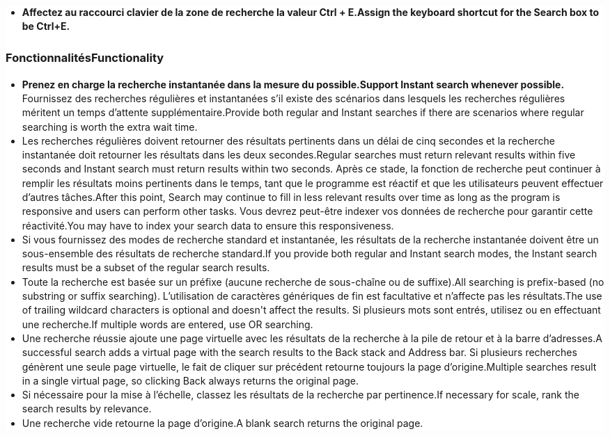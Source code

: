 -   <span data-ttu-id="ad236-198">**Affectez au raccourci clavier de la zone de recherche la valeur Ctrl + E.**</span><span class="sxs-lookup"><span data-stu-id="ad236-198">**Assign the keyboard shortcut for the Search box to be Ctrl+E.**</span></span>

### <a name="functionality"></a><span data-ttu-id="ad236-199">Fonctionnalités</span><span class="sxs-lookup"><span data-stu-id="ad236-199">Functionality</span></span>

-   <span data-ttu-id="ad236-200">**Prenez en charge la recherche instantanée dans la mesure du possible.**</span><span class="sxs-lookup"><span data-stu-id="ad236-200">**Support Instant search whenever possible.**</span></span> <span data-ttu-id="ad236-201">Fournissez des recherches régulières et instantanées s’il existe des scénarios dans lesquels les recherches régulières méritent un temps d’attente supplémentaire.</span><span class="sxs-lookup"><span data-stu-id="ad236-201">Provide both regular and Instant searches if there are scenarios where regular searching is worth the extra wait time.</span></span>
-   <span data-ttu-id="ad236-202">Les recherches régulières doivent retourner des résultats pertinents dans un délai de cinq secondes et la recherche instantanée doit retourner les résultats dans les deux secondes.</span><span class="sxs-lookup"><span data-stu-id="ad236-202">Regular searches must return relevant results within five seconds and Instant search must return results within two seconds.</span></span> <span data-ttu-id="ad236-203">Après ce stade, la fonction de recherche peut continuer à remplir les résultats moins pertinents dans le temps, tant que le programme est réactif et que les utilisateurs peuvent effectuer d’autres tâches.</span><span class="sxs-lookup"><span data-stu-id="ad236-203">After this point, Search may continue to fill in less relevant results over time as long as the program is responsive and users can perform other tasks.</span></span> <span data-ttu-id="ad236-204">Vous devrez peut-être indexer vos données de recherche pour garantir cette réactivité.</span><span class="sxs-lookup"><span data-stu-id="ad236-204">You may have to index your search data to ensure this responsiveness.</span></span>
-   <span data-ttu-id="ad236-205">Si vous fournissez des modes de recherche standard et instantanée, les résultats de la recherche instantanée doivent être un sous-ensemble des résultats de recherche standard.</span><span class="sxs-lookup"><span data-stu-id="ad236-205">If you provide both regular and Instant search modes, the Instant search results must be a subset of the regular search results.</span></span>
-   <span data-ttu-id="ad236-206">Toute la recherche est basée sur un préfixe (aucune recherche de sous-chaîne ou de suffixe).</span><span class="sxs-lookup"><span data-stu-id="ad236-206">All searching is prefix-based (no substring or suffix searching).</span></span> <span data-ttu-id="ad236-207">L’utilisation de caractères génériques de fin est facultative et n’affecte pas les résultats.</span><span class="sxs-lookup"><span data-stu-id="ad236-207">The use of trailing wildcard characters is optional and doesn't affect the results.</span></span> <span data-ttu-id="ad236-208">Si plusieurs mots sont entrés, utilisez ou en effectuant une recherche.</span><span class="sxs-lookup"><span data-stu-id="ad236-208">If multiple words are entered, use OR searching.</span></span>
-   <span data-ttu-id="ad236-209">Une recherche réussie ajoute une page virtuelle avec les résultats de la recherche à la pile de retour et à la barre d’adresses.</span><span class="sxs-lookup"><span data-stu-id="ad236-209">A successful search adds a virtual page with the search results to the Back stack and Address bar.</span></span> <span data-ttu-id="ad236-210">Si plusieurs recherches génèrent une seule page virtuelle, le fait de cliquer sur précédent retourne toujours la page d’origine.</span><span class="sxs-lookup"><span data-stu-id="ad236-210">Multiple searches result in a single virtual page, so clicking Back always returns the original page.</span></span>
-   <span data-ttu-id="ad236-211">Si nécessaire pour la mise à l’échelle, classez les résultats de la recherche par pertinence.</span><span class="sxs-lookup"><span data-stu-id="ad236-211">If necessary for scale, rank the search results by relevance.</span></span>
-   <span data-ttu-id="ad236-212">Une recherche vide retourne la page d’origine.</span><span class="sxs-lookup"><span data-stu-id="ad236-212">A blank search returns the original page.</span></span>

